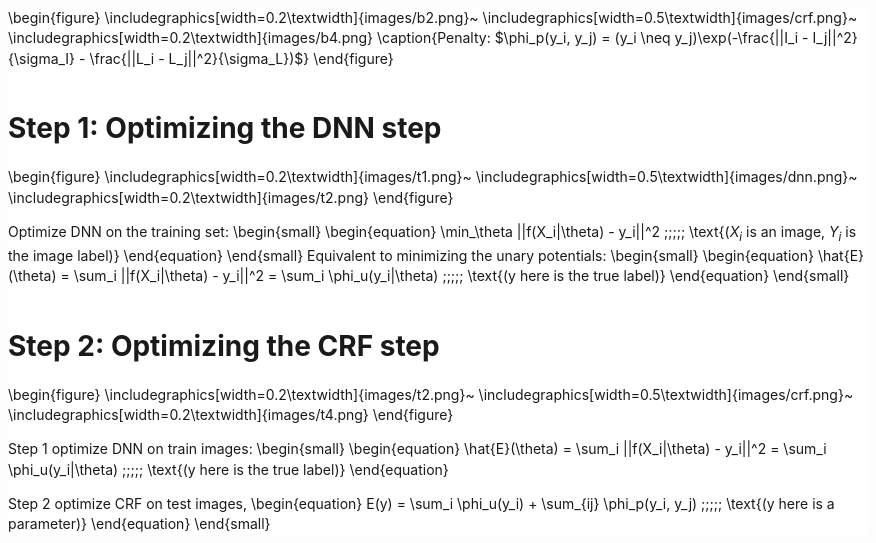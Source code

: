 \begin{figure}
\includegraphics[width=0.2\textwidth]{images/b2.png}~
\includegraphics[width=0.5\textwidth]{images/crf.png}~
\includegraphics[width=0.2\textwidth]{images/b4.png}
\caption{Penalty: $\phi_p(y_i, y_j) = (y_i \neq y_j)\exp(-\frac{||I_i - I_j||^2}{\sigma_I} - \frac{||L_i - L_j||^2}{\sigma_L})$}
\end{figure}

# Step 1: Optimizing the DNN step

\begin{figure}
\includegraphics[width=0.2\textwidth]{images/t1.png}~
\includegraphics[width=0.5\textwidth]{images/dnn.png}~
\includegraphics[width=0.2\textwidth]{images/t2.png}
\end{figure}

Optimize DNN on the training set:
\begin{small}
\begin{equation}
\min_\theta ||f(X_i|\theta) - y_i||^2 \;\;\;\;\; \text{($X_i$ is an image, $Y_i$ is the image label)}
\end{equation}
\end{small}
Equivalent to minimizing the unary potentials:
\begin{small}
\begin{equation}
\hat{E}(\theta) = \sum_i ||f(X_i|\theta) - y_i||^2 =  \sum_i \phi_u(y_i|\theta) \;\;\;\;\; \text{(y here is the true label)}
\end{equation}
\end{small}

# Step 2: Optimizing the CRF step


\begin{figure}
\includegraphics[width=0.2\textwidth]{images/t2.png}~
\includegraphics[width=0.5\textwidth]{images/crf.png}~
\includegraphics[width=0.2\textwidth]{images/t4.png}
\end{figure}

Step 1 optimize DNN on train images:
\begin{small}
\begin{equation}
\hat{E}(\theta) = \sum_i ||f(X_i|\theta) - y_i||^2 =  \sum_i \phi_u(y_i|\theta) \;\;\;\;\; \text{(y here is the true label)}
\end{equation}

Step 2 optimize CRF on test images,
\begin{equation}
E(y) =  \sum_i \phi_u(y_i) + \sum_{ij} \phi_p(y_i, y_j) \;\;\;\;\; \text{(y here is a parameter)}
\end{equation}
\end{small}
